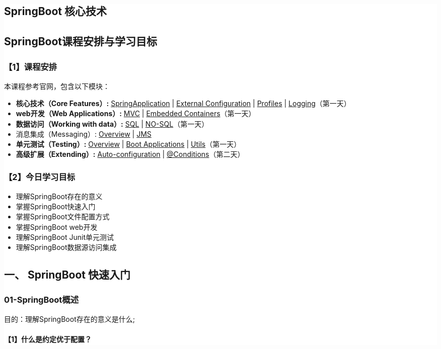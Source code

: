 ## SpringBoot 核心技术

## SpringBoot课程安排与学习目标

### 【1】课程安排

本课程参考官网，包含以下模块：

- **核心技术（Core Features）:** [SpringApplication](https:/docs.spring.io/spring-boot/docs/2.3.10.RELEASE/reference/html/spring-boot-features.html#boot-features-spring-application) | [External Configuration](https:/docs.spring.io/spring-boot/docs/2.3.10.RELEASE/reference/html/spring-boot-features.html#boot-features-external-config) | [Profiles](https:/docs.spring.io/spring-boot/docs/2.3.10.RELEASE/reference/html/spring-boot-features.html#boot-features-profiles) | [Logging](https:/docs.spring.io/spring-boot/docs/2.3.10.RELEASE/reference/html/spring-boot-features.html#boot-features-logging)（第一天）
- **web开发（Web Applications）:** [MVC](https:/docs.spring.io/spring-boot/docs/2.3.10.RELEASE/reference/html/spring-boot-features.html#boot-features-spring-mvc) | [Embedded Containers](https:/docs.spring.io/spring-boot/docs/2.3.10.RELEASE/reference/html/spring-boot-features.html#boot-features-embedded-container)（第一天）
- **数据访问（Working with data）:** [SQL](https:/docs.spring.io/spring-boot/docs/2.3.10.RELEASE/reference/html/spring-boot-features.html#boot-features-sql) | [NO-SQL](https:/docs.spring.io/spring-boot/docs/2.3.10.RELEASE/reference/html/spring-boot-features.html#boot-features-nosql)（第一天）
- 消息集成（Messaging）: [Overview](https:/docs.spring.io/spring-boot/docs/2.3.10.RELEASE/reference/html/spring-boot-features.html#boot-features-messaging) | [JMS](https:/docs.spring.io/spring-boot/docs/2.3.10.RELEASE/reference/html/spring-boot-features.html#boot-features-jms)
- **单元测试（Testing）:** [Overview](https:/docs.spring.io/spring-boot/docs/2.3.10.RELEASE/reference/html/spring-boot-features.html#boot-features-testing) | [Boot Applications](https:/docs.spring.io/spring-boot/docs/2.3.10.RELEASE/reference/html/spring-boot-features.html#boot-features-testing-spring-boot-applications) | [Utils](https:/docs.spring.io/spring-boot/docs/2.3.10.RELEASE/reference/html/spring-boot-features.html#boot-features-test-utilities)（第一天）
- **高级扩展（Extending）:** [Auto-configuration](https:/docs.spring.io/spring-boot/docs/2.3.10.RELEASE/reference/html/spring-boot-features.html#boot-features-developing-auto-configuration) | [@Conditions](https:/docs.spring.io/spring-boot/docs/2.3.10.RELEASE/reference/html/spring-boot-features.html#boot-features-condition-annotations)（第二天）

### 【2】今日学习目标

- 理解SpringBoot存在的意义
- 掌握SpringBoot快速入门
- 掌握SpringBoot文件配置方式
- 掌握SpringBoot web开发
- 理解SpringBoot Junit单元测试
- 理解SpringBoot数据源访问集成

## 一、 SpringBoot 快速入门

### 01-SpringBoot概述

目的：理解SpringBoot存在的意义是什么;

#### 【1】什么是约定优于配置？
